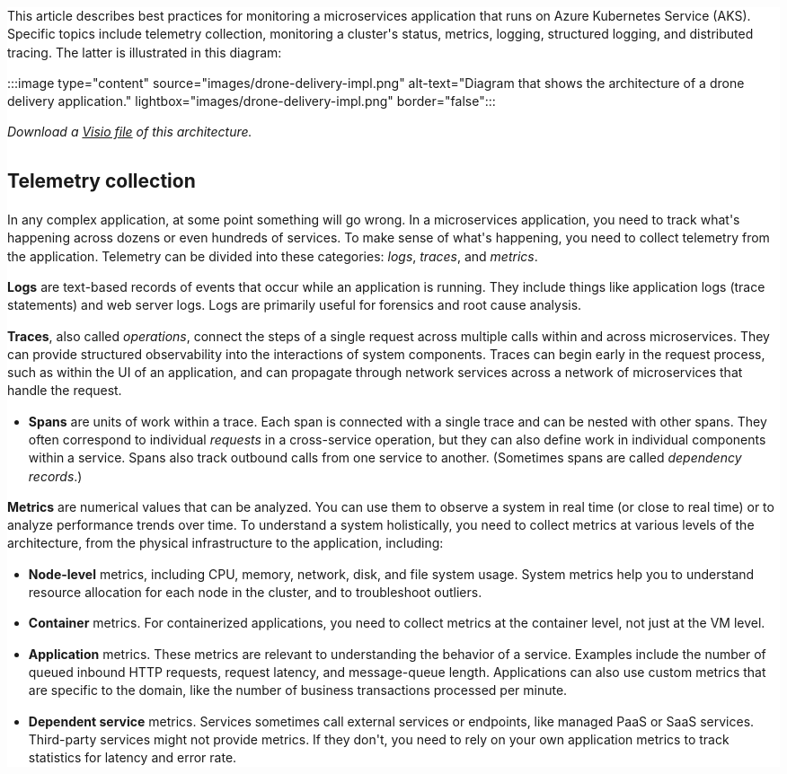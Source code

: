 
This article describes best practices for monitoring a microservices application that runs on Azure Kubernetes Service (AKS). Specific topics include telemetry collection, monitoring a cluster's status, metrics, logging, structured logging, and distributed tracing. The latter is illustrated in this diagram:

:::image type="content" source="images/drone-delivery-impl.png" alt-text="Diagram that shows the architecture of a drone delivery application." lightbox="images/drone-delivery-impl.png" border="false":::

*Download a [Visio file](https://arch-center.azureedge.net/design-microservice-drone-delivery-imp.vsdx) of this architecture.*

## Telemetry collection

In any complex application, at some point something will go wrong. In a microservices application, you need to track what's happening across dozens or even hundreds of services. To make sense of what's happening, you need to collect telemetry from the application. Telemetry can be divided into these categories: _logs_, _traces_, and _metrics_.

**Logs** are text-based records of events that occur while an application is running. They include things like application logs (trace statements) and web server logs. Logs are primarily useful for forensics and root cause analysis.

**Traces**, also called _operations_, connect the steps of a single request across multiple calls within and across microservices. They can provide structured observability into the interactions of system components. Traces can begin early in the request process, such as within the UI of an application, and can propagate through network services across a network of microservices that handle the request.

- **Spans** are units of work within a trace. Each span is connected with a single trace and can be nested with other spans. They often correspond to individual _requests_ in a cross-service operation, but they can also define work in individual components within a service. Spans also track outbound calls from one service to another. (Sometimes spans are called _dependency records_.)

**Metrics** are numerical values that can be analyzed. You can use them to observe a system in real time (or close to real time) or to analyze performance trends over time. To understand a system holistically, you need to collect metrics at various levels of the architecture, from the physical infrastructure to the application, including:

- **Node-level** metrics, including CPU, memory, network, disk, and file system usage. System metrics help you to understand resource allocation for each node in the cluster, and to troubleshoot outliers.

- **Container** metrics. For containerized applications, you need to collect metrics at the container level, not just at the VM level.

- **Application** metrics. These metrics are relevant to understanding the behavior of a service. Examples include the number of queued inbound HTTP requests, request latency, and message-queue length. Applications can also use custom metrics that are specific to the domain, like the number of business transactions processed per minute.

- **Dependent service** metrics. Services sometimes call external services or endpoints, like managed PaaS or SaaS services. Third-party services might not provide metrics. If they don't, you need to rely on your own application metrics to track statistics for latency and error rate.
